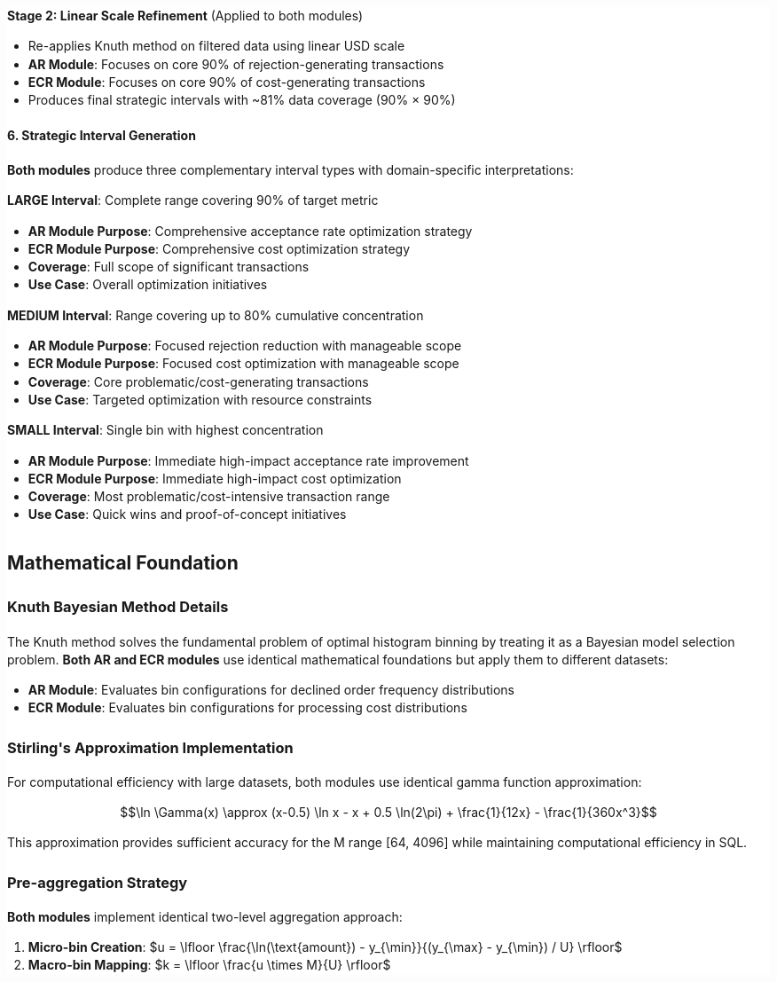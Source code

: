**Stage 2: Linear Scale Refinement** (Applied to both modules)
- Re-applies Knuth method on filtered data using linear USD scale
- **AR Module**: Focuses on core 90% of rejection-generating transactions
- **ECR Module**: Focuses on core 90% of cost-generating transactions
- Produces final strategic intervals with ~81% data coverage (90% × 90%)

#### 6. Strategic Interval Generation

**Both modules** produce three complementary interval types with domain-specific interpretations:

**LARGE Interval**: Complete range covering 90% of target metric
- **AR Module Purpose**: Comprehensive acceptance rate optimization strategy
- **ECR Module Purpose**: Comprehensive cost optimization strategy
- **Coverage**: Full scope of significant transactions
- **Use Case**: Overall optimization initiatives

**MEDIUM Interval**: Range covering up to 80% cumulative concentration
- **AR Module Purpose**: Focused rejection reduction with manageable scope
- **ECR Module Purpose**: Focused cost optimization with manageable scope
- **Coverage**: Core problematic/cost-generating transactions
- **Use Case**: Targeted optimization with resource constraints

**SMALL Interval**: Single bin with highest concentration
- **AR Module Purpose**: Immediate high-impact acceptance rate improvement
- **ECR Module Purpose**: Immediate high-impact cost optimization
- **Coverage**: Most problematic/cost-intensive transaction range
- **Use Case**: Quick wins and proof-of-concept initiatives

## Mathematical Foundation

### Knuth Bayesian Method Details

The Knuth method solves the fundamental problem of optimal histogram binning by treating it as a Bayesian model selection problem. **Both AR and ECR modules** use identical mathematical foundations but apply them to different datasets:

- **AR Module**: Evaluates bin configurations for declined order frequency distributions
- **ECR Module**: Evaluates bin configurations for processing cost distributions

### Stirling's Approximation Implementation

For computational efficiency with large datasets, both modules use identical gamma function approximation:

$$\ln \Gamma(x) \approx (x-0.5) \ln x - x + 0.5 \ln(2\pi) + \frac{1}{12x} - \frac{1}{360x^3}$$

This approximation provides sufficient accuracy for the M range [64, 4096] while maintaining computational efficiency in SQL.

### Pre-aggregation Strategy

**Both modules** implement identical two-level aggregation approach:

1. **Micro-bin Creation**: $u = \lfloor \frac{\ln(\text{amount}) - y_{\min}}{(y_{\max} - y_{\min}) / U} \rfloor$
2. **Macro-bin Mapping**: $k = \lfloor \frac{u \times M}{U} \rfloor$
